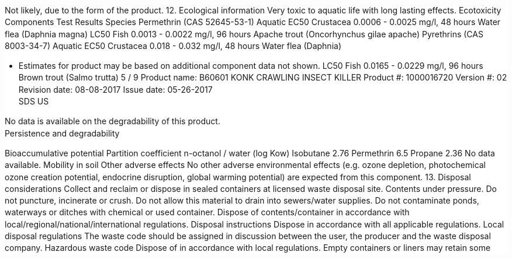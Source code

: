 Not likely, due to the form of the product.
12. Ecological information
Very toxic to aquatic life with long lasting effects.
Ecotoxicity
Components
Test Results
Species
Permethrin (CAS 52645-53-1)
Aquatic
EC50
Crustacea
0.0006 - 0.0025 mg/l, 48 hours
Water flea (Daphnia magna)
LC50
Fish
0.0013 - 0.0022 mg/l, 96 hours
Apache trout (Oncorhynchus gilae
apache)
Pyrethrins (CAS 8003-34-7)
Aquatic
EC50
Crustacea
0.018 - 0.032 mg/l, 48 hours
Water flea (Daphnia)
* Estimates for product may be based on additional component data not shown.
LC50
Fish
0.0165 - 0.0229 mg/l, 96 hours
Brown trout (Salmo trutta)
5 / 9
Product name:  B60601 KONK CRAWLING INSECT KILLER
Product #: 1000016720    Version #: 02    Revision date: 08-08-2017    Issue date: 05-26-2017    
SDS US
 
 
No data is available on the degradability of this product.      
Persistence and degradability
 
 
     
Bioaccumulative potential
Partition coefficient n-octanol / water (log Kow)
Isobutane
2.76
Permethrin
6.5
Propane
2.36
No data available.
Mobility in soil
Other adverse effects
No other adverse environmental effects (e.g. ozone depletion, photochemical ozone creation
potential, endocrine disruption, global warming potential) are expected from this component.
13. Disposal considerations
Collect and reclaim or dispose in sealed containers at licensed waste disposal site. Contents
under pressure. Do not puncture, incinerate or crush. Do not allow this material to drain into
sewers/water supplies. Do not contaminate ponds, waterways or ditches with chemical or used
container. Dispose of contents/container in accordance with local/regional/national/international
regulations.
Disposal instructions
Dispose in accordance with all applicable regulations.
Local disposal regulations
The waste code should be assigned in discussion between the user, the producer and the waste
disposal company.
Hazardous waste code
Dispose of in accordance with local regulations. Empty containers or liners may retain some